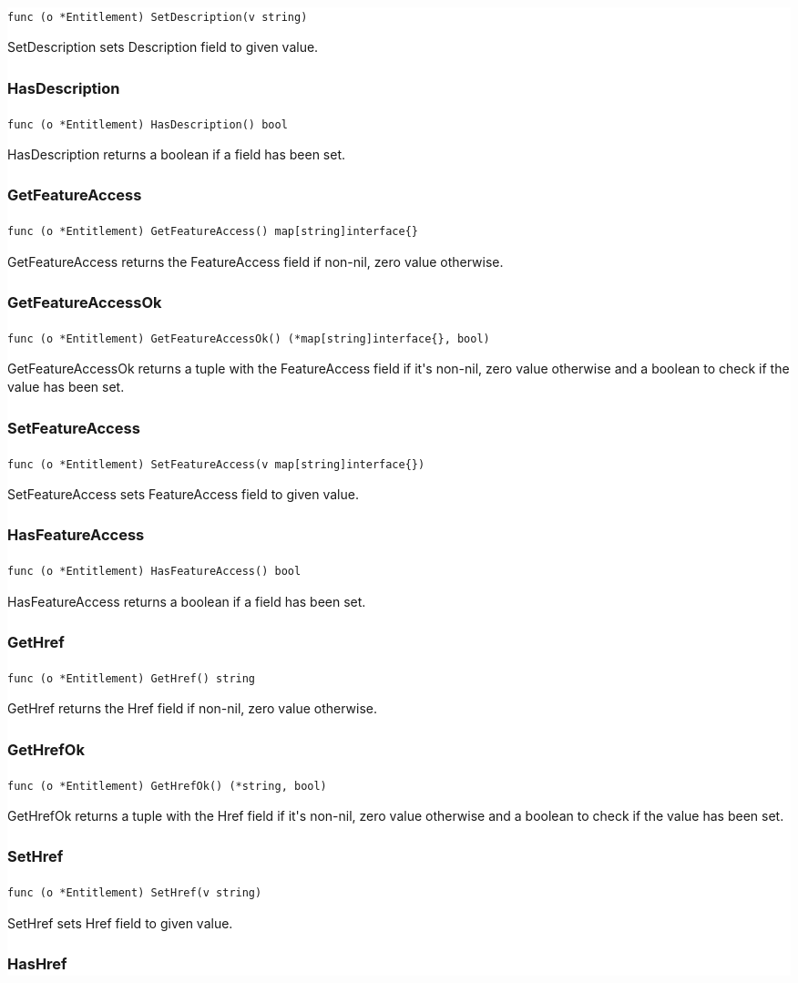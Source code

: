 `func (o *Entitlement) SetDescription(v string)`

SetDescription sets Description field to given value.

### HasDescription

`func (o *Entitlement) HasDescription() bool`

HasDescription returns a boolean if a field has been set.

### GetFeatureAccess

`func (o *Entitlement) GetFeatureAccess() map[string]interface{}`

GetFeatureAccess returns the FeatureAccess field if non-nil, zero value otherwise.

### GetFeatureAccessOk

`func (o *Entitlement) GetFeatureAccessOk() (*map[string]interface{}, bool)`

GetFeatureAccessOk returns a tuple with the FeatureAccess field if it's non-nil, zero value otherwise
and a boolean to check if the value has been set.

### SetFeatureAccess

`func (o *Entitlement) SetFeatureAccess(v map[string]interface{})`

SetFeatureAccess sets FeatureAccess field to given value.

### HasFeatureAccess

`func (o *Entitlement) HasFeatureAccess() bool`

HasFeatureAccess returns a boolean if a field has been set.

### GetHref

`func (o *Entitlement) GetHref() string`

GetHref returns the Href field if non-nil, zero value otherwise.

### GetHrefOk

`func (o *Entitlement) GetHrefOk() (*string, bool)`

GetHrefOk returns a tuple with the Href field if it's non-nil, zero value otherwise
and a boolean to check if the value has been set.

### SetHref

`func (o *Entitlement) SetHref(v string)`

SetHref sets Href field to given value.

### HasHref
